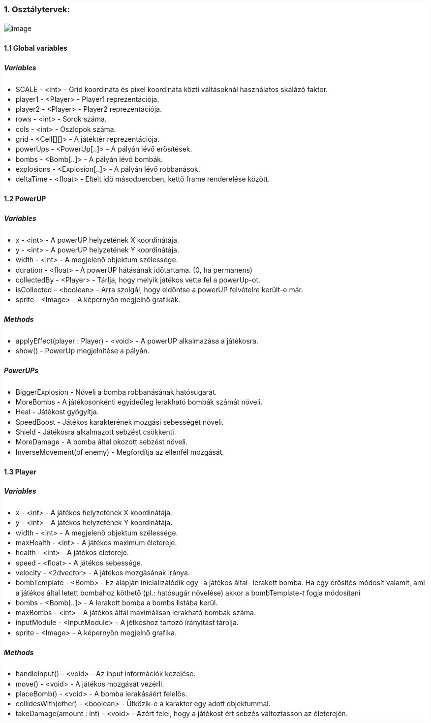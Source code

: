 ### **1. Osztálytervek:**
![image](https://github.com/W4uR/SZFM-Bomberman/assets/37939001/bb596182-a443-4e79-aff2-2ccb6a52b0e5)

#### 1.1 Global variables
##### Variables
- SCALE - <<a>int> - Grid koordináta és pixel koordináta közti váltásoknál használatos skálázó faktor.
- player1 - <<a>Player> - Player1 reprezentációja.
- player2 - <<a>Player> - Player2 reprezentációja.
- rows - <<a>int> - Sorok száma.
- cols - <<a>int> - Oszlopok száma.
- grid - <<a>Cell[][]> - A játéktér reprezentációja.
- powerUps - <<a>PowerUp[..]> - A pályán lévő erősítések.
- bombs - <<a>Bomb[..]> - A pályán lévő bombák.
- explosions - <<a>Explosion[..]> - A pályán lévő robbanások.
- deltaTime - <<a>float> - Eltelt idő másodpercben, kettő frame renderelése között.

#### 1.2 PowerUP
##### Variables
- x - <<a>int> - A powerUP helyzetének X koordinátája.
- y - <<a>int> - A powerUP helyzetének Y koordinátája.
- width - <<a>int> - A megjelenő objektum szélessége.
- duration - <<a>float> - A powerUP hátásának időtartama. (0, ha permanens)
- collectedBy - <<a>Player> - Tárlja, hogy melyik játékos vette fel a powerUp-ot.
- isCollected - <<a>boolean> - Arra szolgál, hogy eldöntse a powerUP felvételre került-e már.
- sprite - <<a>Image> - A képernyőn megjelnő grafikák.
##### Methods
- applyEffect(player : Player) - <<a>void> - A powerUP alkalmazása a játékosra.
- show() - PowerUp megjelnítése a pályán.
##### PowerUPs
- BiggerExplosion - Növeli a bomba robbanásának hatósugarát.
- MoreBombs - A játékosonkénti egyideűleg lerakható bombák számát növeli.
- Heal - Játékost gyógyítja.
- SpeedBoost - Játékos karakterének mozgási sebességét növeli.
- Shield - Játékosra alkalmazott sebzést csökkenti. 
- MoreDamage - A bomba által okozott sebzést növeli.
- InverseMovement(of enemy) - Megfordítja az ellenfél mozgását.

#### 1.3 Player
##### Variables
- x - <<a>int> - A játékos helyzetének X koordinátája.
- y - <<a>int> - A játékos helyzetének Y koordinátája.
- width - <<a>int> - A megjelenő objektum szélessége.
- maxHealth - <<a>int> - A játékos maximum életereje.
- health - <<a>int> - A játékos életereje.
- speed - <<a>float> - A játékos sebessége.
- velocity - <<a>2dvector> - A játékos mozgásának iránya.
- bombTemplate - <<a>Bomb> - Ez alapján inicializálódik egy -a játékos által- lerakott bomba. Ha egy erősítés módosít valamit, ami a játékos által letett bombához köthető (pl.: hatósugár növelése) akkor a  bombTemplate-t fogja módosítani
- bombs - <<a>Bomb[..]> - A lerakott bomba a bombs listába kerül.
- maxBombs - <<a>int> - A játékos által maximálisan lerakható bombák száma.
- inputModule - <<a>InputModule> - A jétkoshoz tartozó írányítást tárolja.
- sprite - <<a>Image> - A képernyőn megjelnő grafika.
##### Methods
- handleInput() - <<a>void> - Az input információk kezelése.
- move() - <<a>void> - A játékos mozgását vezérli.
- placeBomb() -  <<a>void> - A bomba lerakásáért felelős.
- collidesWith(other) - <<a>boolean> - Ütközik-e a karakter egy adott objektummal.
- takeDamage(amount : int) - <<a>void> - Azért felel, hogy a játékost ért sebzés változtasson az életerején.
